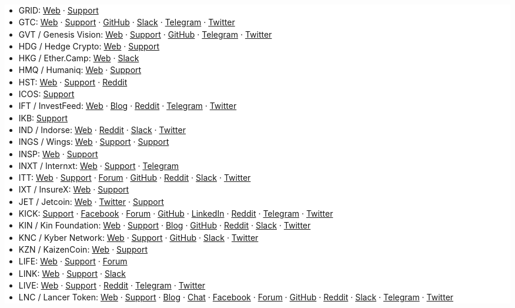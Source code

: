 * GRID:                             [Web](https://gridplus.io/token-sale) · [Support](mailto:gridplus@consensys.net)
* GTC:                              [Web](https://game.com) · [Support](mailto:group@game.com) · [GitHub](https://github.com/GameLeLe) · [Slack](https://slack.game.com/) · [Telegram](https://t.me/gameico) · [Twitter](https://twitter.com/gamecom666)
* GVT / Genesis Vision:             [Web](https://genesis.vision) · [Support](mailto:support@genesis.vision) · [GitHub](https://github.com/GenesisVision) · [Telegram](https://t.me/genesisvision) · [Twitter](https://twitter.com/genesis_vision)
* HDG / Hedge Crypto:               [Web](https://www.hedge-crypto.com) · [Support](mailto:info@hedge-crypto.com)
* HKG / Ether.Camp:                 [Web](http://www.ether.camp/) · [Slack](https://ether-camp-friends.slack.com)
* HMQ / Humaniq:                    [Web](https://humaniq.co/) · [Support](mailto:info@humaniq.com)
* HST:                              [Web](https://horizonstate.com) · [Support](mailto:questions@horizonstate.com) · [Reddit](https://www.reddit.com/r/HorizonState/)
* ICOS:                             [Support](mailto:khovratovich@gmail.com)
* IFT / InvestFeed:                 [Web](https://investfeed.com/) · [Blog](https://medium.com/@investFeed) · [Reddit](https://reddit.com/r/investFeedOfficial/) · [Telegram](https://t.me/investfeed) · [Twitter](https://twitter.com/investFeed)
* IKB:                              [Support](mailto:mitchellfchan@gmail.com)
* IND / Indorse:                    [Web](https://indorse.io) · [Reddit](https://www.reddit.com/r/indorse/) · [Slack](https://slack.indorse.io) · [Twitter](https://twitter.com/joinindorse)
* INGS / Wings:                     [Web](https://wings.ai/) · [Support](https://hi.wings.ai/) · [Support](mailto:support@wings.ai)
* INSP:                             [Web](https://ins.world/#insp_airdrop) · [Support](mailto:tokensale@ins.world)
* INXT / Internxt:                  [Web](https://internxt.io) · [Support](mailto:hello@internxt.io) · [Telegram](https://t.me/internxt_io)
* ITT:                              [Web](http://intelligenttrading.org) · [Support](mailto:info@intelligenttrading.org) · [Forum](https://bitcointalk.org/index.php?topic=2064501) · [GitHub](https://github.com/IntelligentTrading) · [Reddit](https://reddit.com/r/ITT_Token) · [Slack](https://itt-token-slack.herokuapp.com) · [Twitter](https://twitter.com/itt_token)
* IXT / InsureX:                    [Web](https://www.insurex.co) · [Support](mailto:info@insurex.co)
* JET / Jetcoin:                    [Web](https://www.jetcoins.trade) · [Twitter](https://twitter.com/JetCoinsICO) · [Support](mailto:info@jetcoins.trade)
* KICK:                             [Support](mailto:support@kickico.com) · [Facebook](https://www.facebook.com/kickicoplatform) · [Forum](https://bitcointalk.org/index.php?topic=2046684.0) · [GitHub](https://github.com/kickico) · [LinkedIn](https://www.linkedin.com/company-beta/11199886/) · [Reddit](https://www.reddit.com/r/KICKICO_Platform/) · [Telegram](https://t.me/kickico) · [Twitter](https://twitter.com/KICKICOplatform)
* KIN / Kin Foundation:             [Web](https://kin.kik.com) · [Support](mailto:kin@kik.com) · [Blog](https://medium.com/kinfoundation) · [GitHub](https://github.com/kikinteractive/kin-token) · [Reddit](https://www.reddit.com/r/KinFoundation) · [Slack](https://kinfoundation.slack.com) · [Twitter](https://twitter.com/@kin_foundation)
* KNC / Kyber Network:              [Web](https://kyber.network/) · [Support](mailto:hello@kyber.network) · [GitHub](https://github.com/KyberNetwork) · [Slack](https://kybernetwork.slack.com/) · [Twitter](https://twitter.com/KyberNetwork)
* KZN / KaizenCoin:                 [Web](http://kaizencoin.io/) · [Support](mailto:kaizencoin@kaizencoin.io)
* LIFE:                             [Web](https://www.lifelabs.io) · [Support](mailto:support@lifelabs.io) · [Forum](https://bitcointalk.org/index.php?topic=2196925.new;topicseen)
* LINK:                             [Web](https://link.smartcontract.com) · [Support](mailto:support@smartcontract.com) · [Slack](https://chainlinknetwork.slack.com)
* LIVE:                             [Web](https://livestars.io/) · [Support](mailto:info@livestars.io) · [Reddit](https://www.reddit.com/r/LiveStarsPlatform/) · [Telegram](https://t.me/livestarsio) · [Twitter](https://twitter.com/LiveStarsIO)
* LNC / Lancer Token:               [Web](https://blocklancer.net/) · [Support](mailto:contact@blocklancer.net) · [Blog](https://medium.com/blocklancer-revolution-of-the-freelance-job-market) · [Chat](https://discordapp.com/invite/Jw4wCsm) · [Facebook](https://www.facebook.com/blocklancer) · [Forum](https://bitcointalk.org/index.php?topic=1974481) · [GitHub](https://github.com/Blocklancer/Blocklancer-Contracts) · [Reddit](https://www.reddit.com/r/blocklancer) · [Slack](https://blocklancer-slack.herokuapp.com/) · [Telegram](http://telegram.me/officialblocklancer) · [Twitter](https://twitter.com/blocklancer)